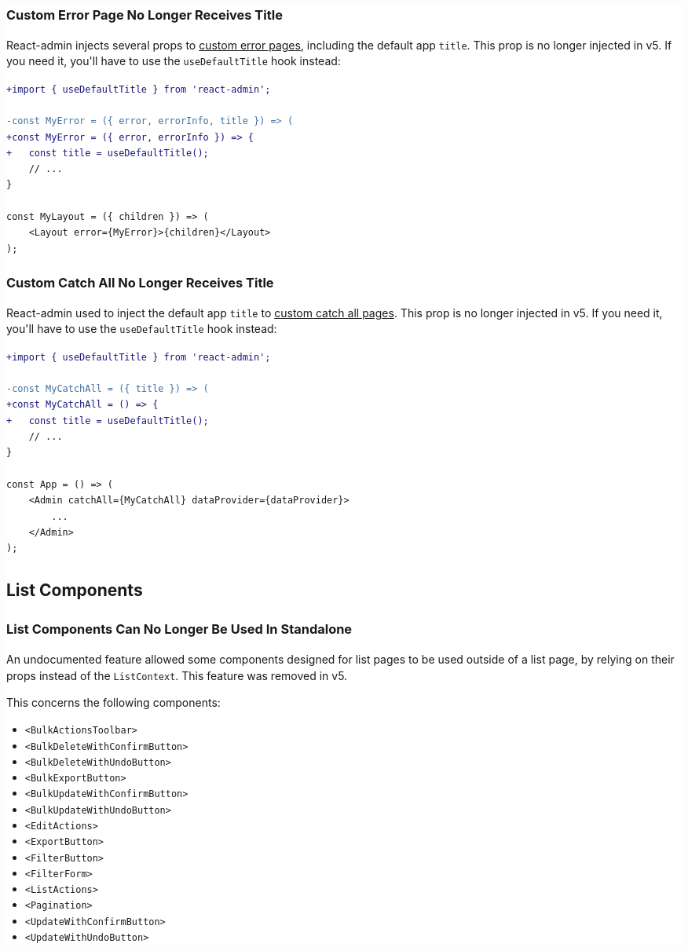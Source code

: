 ### Custom Error Page No Longer Receives Title

React-admin injects several props to [custom error pages](https://marmelab.com/react-admin/Layout.html#error), including the default app `title`. This prop is no longer injected in v5. If you need it, you'll have to use the `useDefaultTitle` hook instead:

```diff
+import { useDefaultTitle } from 'react-admin';

-const MyError = ({ error, errorInfo, title }) => (
+const MyError = ({ error, errorInfo }) => {
+   const title = useDefaultTitle();
    // ...
}

const MyLayout = ({ children }) => (
    <Layout error={MyError}>{children}</Layout>
);
```

### Custom Catch All No Longer Receives Title

React-admin used to inject the default app `title` to [custom catch all pages](https://marmelab.com/react-admin/Admin.html#catchall). This prop is no longer injected in v5. If you need it, you'll have to use the `useDefaultTitle` hook instead:

```diff
+import { useDefaultTitle } from 'react-admin';

-const MyCatchAll = ({ title }) => (
+const MyCatchAll = () => {
+   const title = useDefaultTitle();
    // ...
}

const App = () => (
    <Admin catchAll={MyCatchAll} dataProvider={dataProvider}>
        ...
    </Admin>
);
```

## List Components

### List Components Can No Longer Be Used In Standalone

An undocumented feature allowed some components designed for list pages to be used outside of a list page, by relying on their props instead of the `ListContext`. This feature was removed in v5.

This concerns the following components:

- `<BulkActionsToolbar>`
- `<BulkDeleteWithConfirmButton>`
- `<BulkDeleteWithUndoButton>`
- `<BulkExportButton>`
- `<BulkUpdateWithConfirmButton>`
- `<BulkUpdateWithUndoButton>`
- `<EditActions>`
- `<ExportButton>`
- `<FilterButton>`
- `<FilterForm>`
- `<ListActions>`
- `<Pagination>`
- `<UpdateWithConfirmButton>`
- `<UpdateWithUndoButton>`
